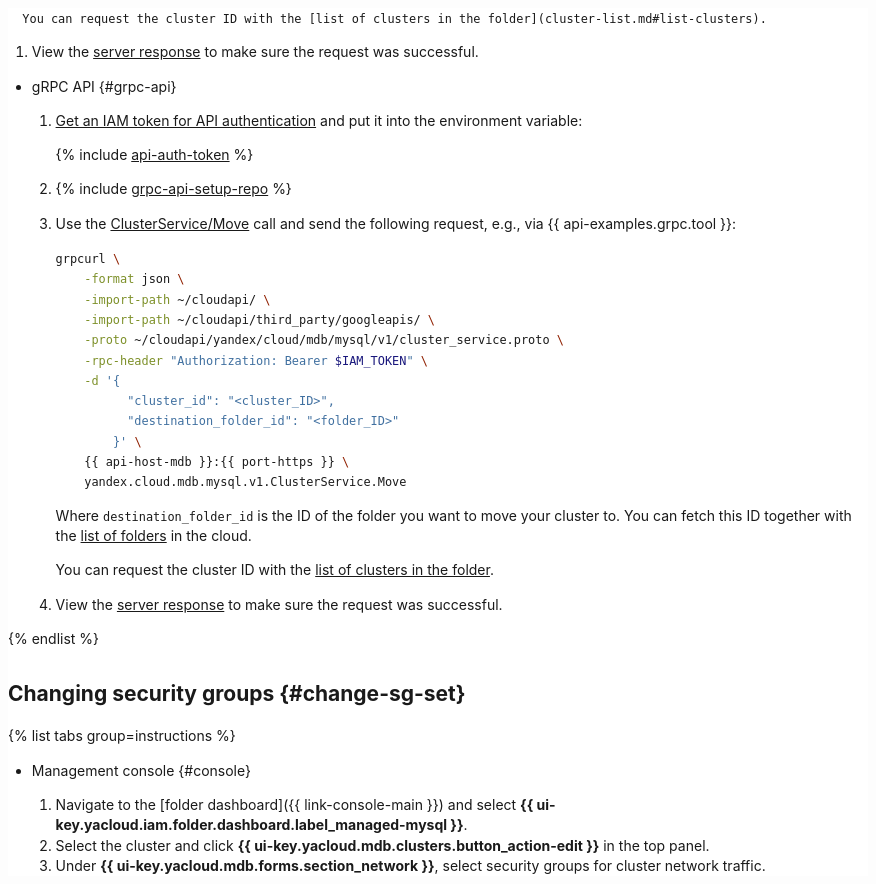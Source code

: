       You can request the cluster ID with the [list of clusters in the folder](cluster-list.md#list-clusters).

  1. View the [server response](../api-ref/Cluster/move.md#yandex.cloud.operation.Operation) to make sure the request was successful.

- gRPC API {#grpc-api}

  1. [Get an IAM token for API authentication](../api-ref/authentication.md) and put it into the environment variable:

      {% include [api-auth-token](../../_includes/mdb/api-auth-token.md) %}

  1. {% include [grpc-api-setup-repo](../../_includes/mdb/grpc-api-setup-repo.md) %}
  1. Use the [ClusterService/Move](../api-ref/grpc/Cluster/move.md) call and send the following request, e.g., via {{ api-examples.grpc.tool }}:

      ```bash
      grpcurl \
          -format json \
          -import-path ~/cloudapi/ \
          -import-path ~/cloudapi/third_party/googleapis/ \
          -proto ~/cloudapi/yandex/cloud/mdb/mysql/v1/cluster_service.proto \
          -rpc-header "Authorization: Bearer $IAM_TOKEN" \
          -d '{
                "cluster_id": "<cluster_ID>",
                "destination_folder_id": "<folder_ID>"
              }' \
          {{ api-host-mdb }}:{{ port-https }} \
          yandex.cloud.mdb.mysql.v1.ClusterService.Move
      ```

      Where `destination_folder_id` is the ID of the folder you want to move your cluster to. You can fetch this ID together with the [list of folders](../../resource-manager/operations/folder/get-id.md) in the cloud.

      You can request the cluster ID with the [list of clusters in the folder](cluster-list.md#list-clusters).

  1. View the [server response](../api-ref/grpc/Cluster/create.md#yandex.cloud.operation.Operation) to make sure the request was successful.

{% endlist %}


## Changing security groups {#change-sg-set}

{% list tabs group=instructions %}

- Management console {#console}

    1. Navigate to the [folder dashboard]({{ link-console-main }}) and select **{{ ui-key.yacloud.iam.folder.dashboard.label_managed-mysql }}**.
    1. Select the cluster and click **{{ ui-key.yacloud.mdb.clusters.button_action-edit }}** in the top panel.
    1. Under **{{ ui-key.yacloud.mdb.forms.section_network }}**, select security groups for cluster network traffic.
